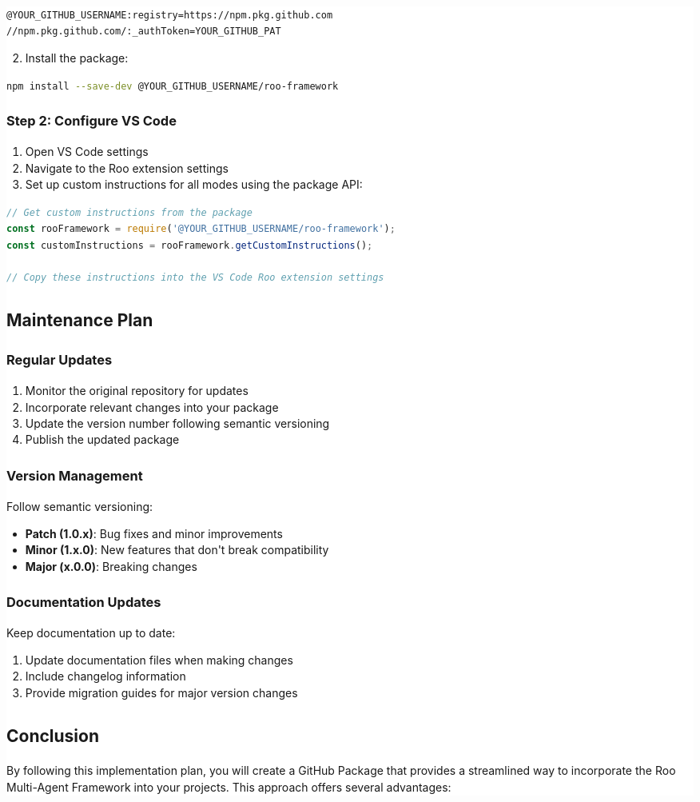 ```
@YOUR_GITHUB_USERNAME:registry=https://npm.pkg.github.com
//npm.pkg.github.com/:_authToken=YOUR_GITHUB_PAT
```

2. Install the package:

```bash
npm install --save-dev @YOUR_GITHUB_USERNAME/roo-framework
```

### Step 2: Configure VS Code

1. Open VS Code settings
2. Navigate to the Roo extension settings
3. Set up custom instructions for all modes using the package API:

```javascript
// Get custom instructions from the package
const rooFramework = require('@YOUR_GITHUB_USERNAME/roo-framework');
const customInstructions = rooFramework.getCustomInstructions();

// Copy these instructions into the VS Code Roo extension settings
```

## Maintenance Plan

### Regular Updates

1. Monitor the original repository for updates
2. Incorporate relevant changes into your package
3. Update the version number following semantic versioning
4. Publish the updated package

### Version Management

Follow semantic versioning:
- **Patch (1.0.x)**: Bug fixes and minor improvements
- **Minor (1.x.0)**: New features that don't break compatibility
- **Major (x.0.0)**: Breaking changes

### Documentation Updates

Keep documentation up to date:
1. Update documentation files when making changes
2. Include changelog information
3. Provide migration guides for major version changes

## Conclusion

By following this implementation plan, you will create a GitHub Package that provides a streamlined way to incorporate the Roo Multi-Agent Framework into your projects. This approach offers several advantages:
